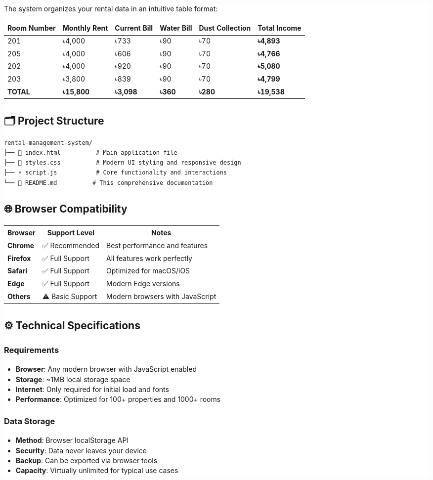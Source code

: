 The system organizes your rental data in an intuitive table format:

| Room Number | Monthly Rent | Current Bill | Water Bill | Dust Collection | **Total Income** |
|-------------|--------------|--------------|------------|-----------------|------------------|
| 201         | ৳4,000       | ৳733         | ৳90        | ৳70             | **৳4,893**       |
| 205         | ৳4,000       | ৳606         | ৳90        | ৳70             | **৳4,766**       |
| 202         | ৳4,000       | ৳920         | ৳90        | ৳70             | **৳5,080**       |
| 203         | ৳3,800       | ৳839         | ৳90        | ৳70             | **৳4,799**       |
| **TOTAL**   | **৳15,800**  | **৳3,098**   | **৳360**   | **৳280**        | **৳19,538**      |

## 🗂️ Project Structure

```
rental-management-system/
├── 📄 index.html          # Main application file
├── 🎨 styles.css          # Modern UI styling and responsive design
├── ⚡ script.js           # Core functionality and interactions
└── 📖 README.md          # This comprehensive documentation
```

## 🌐 Browser Compatibility

| Browser | Support Level | Notes |
|---------|---------------|-------|
| **Chrome** | ✅ Recommended | Best performance and features |
| **Firefox** | ✅ Full Support | All features work perfectly |
| **Safari** | ✅ Full Support | Optimized for macOS/iOS |
| **Edge** | ✅ Full Support | Modern Edge versions |
| **Others** | ⚠️ Basic Support | Modern browsers with JavaScript |

## ⚙️ Technical Specifications

### Requirements
- **Browser**: Any modern browser with JavaScript enabled
- **Storage**: ~1MB local storage space
- **Internet**: Only required for initial load and fonts
- **Performance**: Optimized for 100+ properties and 1000+ rooms

### Data Storage
- **Method**: Browser localStorage API
- **Security**: Data never leaves your device
- **Backup**: Can be exported via browser tools
- **Capacity**: Virtually unlimited for typical use cases
